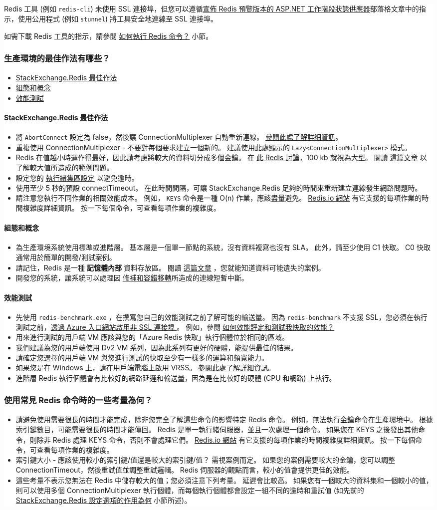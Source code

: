 Redis 工具 (例如 `redis-cli`) 未使用 SSL 連接埠，但您可以遵循[宣佈 Redis 預覽版本的 ASP.NET 工作階段狀態供應器](https://blogs.msdn.com/b/webdev/archive/2014/05/12/announcing-asp-net-session-state-provider-for-redis-preview-release.aspx)部落格文章中的指示，使用公用程式 (例如 `stunnel`) 將工具安全地連線至 SSL 連接埠。

如需下載 Redis 工具的指示，請參閱 [如何執行 Redis 命令？](#cache-commands) 小節。

### <a name="what-are-some-production-best-practices"></a>生產環境的最佳作法有哪些？
* [StackExchange.Redis 最佳作法](#stackexchangeredis-best-practices)
* [組態和概念](#configuration-and-concepts)
* [效能測試](#performance-testing)

#### <a name="stackexchangeredis-best-practices"></a>StackExchange.Redis 最佳作法
* 將 `AbortConnect` 設定為 false，然後讓 ConnectionMultiplexer 自動重新連線。 [參閱此處了解詳細資訊](https://gist.github.com/JonCole/36ba6f60c274e89014dd#file-se-redis-setabortconnecttofalse-md)。
* 重複使用 ConnectionMultiplexer - 不要對每個要求建立一個新的。 建議使用[此處顯示](cache-dotnet-how-to-use-azure-redis-cache.md#connect-to-the-cache)的 `Lazy<ConnectionMultiplexer>` 模式。
* Redis 在值越小時運作得最好，因此請考慮將較大的資料切分成多個金鑰。 在 [此 Redis 討論](https://groups.google.com/forum/#!searchin/redis-db/size/redis-db/n7aa2A4DZDs/3OeEPHSQBAAJ)，100 kb 就視為大型。 閱讀 [這篇文章](https://gist.github.com/JonCole/db0e90bedeb3fc4823c2#large-requestresponse-size) 以了解較大值所造成的範例問題。
* 設定您的 [執行緒集區設定](#important-details-about-threadpool-growth) 以避免逾時。
* 使用至少 5 秒的預設 connectTimeout。 在此時間間隔，可讓 StackExchange.Redis 足夠的時間來重新建立連線發生網路問題時。
* 請注意您執行不同作業的相關效能成本。 例如， `KEYS` 命令是一種 O(n) 作業，應該盡量避免。 [Redis.io 網站](https://redis.io/commands/) 有它支援的每項作業的時間複雜度詳細資訊。 按一下每個命令，可查看每項作業的複雜度。

#### <a name="configuration-and-concepts"></a>組態和概念
* 為生產環境系統使用標準或進階層。 基本層是一個單一節點的系統，沒有資料複寫也沒有 SLA。 此外，請至少使用 C1 快取。 C0 快取通常用於簡單的開發/測試案例。
* 請記住，Redis 是一種 **記憶體內部** 資料存放區。 閱讀 [這篇文章](https://gist.github.com/JonCole/b6354d92a2d51c141490f10142884ea4#file-whathappenedtomydatainredis-md) ，您就能知道資料可能遺失的案例。
* 開發您的系統，讓系統可以處理因 [修補和容錯移轉](https://gist.github.com/JonCole/317fe03805d5802e31cfa37e646e419d#file-azureredis-patchingexplained-md)所造成的連線短暫中斷。

#### <a name="performance-testing"></a>效能測試
* 先使用 `redis-benchmark.exe` ，在撰寫您自己的效能測試之前了解可能的輸送量。 因為 `redis-benchmark` 不支援 SSL，您必須在執行測試之前，[透過 Azure 入口網站啟用非 SSL 連接埠 ](cache-configure.md#access-ports)。 例如，參閱 [如何效能評定和測試我快取的效能？](#how-can-i-benchmark-and-test-the-performance-of-my-cache)
* 用來進行測試的用戶端 VM 應該與您的「Azure Redis 快取」執行個體位於相同的區域。
* 我們建議為您的用戶端使用 Dv2 VM 系列，因為此系列有更好的硬體，能提供最佳的結果。
* 請確定您選擇的用戶端 VM 與您進行測試的快取至少有一樣多的運算和頻寬能力。
* 如果您是在 Windows 上，請在用戶端電腦上啟用 VRSS。 [參閱此處了解詳細資訊](https://technet.microsoft.com/library/dn383582.aspx)。
* 進階層 Redis 執行個體會有比較好的網路延遲和輸送量，因為是在比較好的硬體 (CPU 和網路) 上執行。

<a name="cache-redis-commands"></a>

### <a name="what-are-some-of-the-considerations-when-using-common-redis-commands"></a>使用常見 Redis 命令時的一些考量為何？

* 請避免使用需要很長的時間才能完成，除非您完全了解這些命令的影響特定 Redis 命令。 例如，無法執行[金鑰](https://redis.io/commands/keys)命令在生產環境中。 根據索引鍵數目，可能需要很長的時間才能傳回。 Redis 是單一執行緒伺服器，並且一次處理一個命令。 如果您在 KEYS 之後發出其他命令，則除非 Redis 處理 KEYS 命令，否則不會處理它們。 [Redis.io 網站](https://redis.io/commands/) 有它支援的每項作業的時間複雜度詳細資訊。 按一下每個命令，可查看每項作業的複雜度。
* 索引鍵大小 - 應該使用較小的索引鍵/值還是較大的索引鍵/值？ 需視案例而定。 如果您的案例需要較大的金鑰，您可以調整 ConnectionTimeout，然後重試值並調整重試邏輯。 Redis 伺服器的觀點而言，較小的值會提供更佳的效能。
* 這些考量不表示您無法在 Redis 中儲存較大的值；您必須注意下列考量。 延遲會比較高。 如果您有一個較大的資料集和一個較小的值，則可以使用多個 ConnectionMultiplexer 執行個體，而每個執行個體都會設定一組不同的逾時和重試值 (如先前的 [StackExchange.Redis 設定選項的作用為何](#cache-configuration) 小節所述)。
